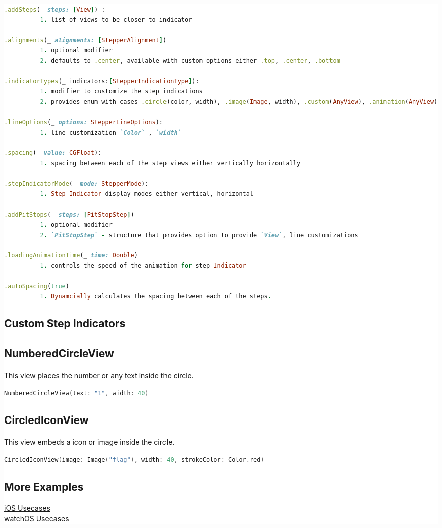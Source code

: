 ```ruby
.addSteps(_ steps: [View]) : 
          1. list of views to be closer to indicator

.alignments(_ alignments: [StepperAlignment])
          1. optional modifier 
          2. defaults to .center, available with custom options either .top, .center, .bottom
          
.indicatorTypes(_ indicators:[StepperIndicationType]): 
          1. modifier to customize the step indications
          2. provides enum with cases .circle(color, width), .image(Image, width), .custom(AnyView), .animation(AnyView)
          
.lineOptions(_ options: StepperLineOptions): 
          1. line customization `Color` , `width`
          
.spacing(_ value: CGFloat): 
          1. spacing between each of the step views either vertically horizontally
          
.stepIndicatorMode(_ mode: StepperMode): 
          1. Step Indicator display modes either vertical, horizontal
          
.addPitStops(_ steps: [PitStopStep])
          1. optional modifier
          2. `PitStopStep` - structure that provides option to provide `View`, line customizations
          
.loadingAnimationTime(_ time: Double)
          1. controls the speed of the animation for step Indicator
          
.autoSpacing(true)
          1. Dynamcially calculates the spacing between each of the steps.
```

## Custom Step Indicators

## NumberedCircleView
   This view places the number or any text inside the circle.

```swift  
NumberedCircleView(text: "1", width: 40)
```

## CircledIconView
   This view embeds a icon or image inside the circle.
   
```swift  
CircledIconView(image: Image("flag"), width: 40, strokeColor: Color.red)
```

## More Examples
   <a href="https://github.com/badrinathvm/StepperView/tree/master/Example/StepperView">iOS Usecases</a><br>
   <a href="https://github.com/badrinathvm/StepperView/tree/master/Example/StepperView_Watch%20Extension/Views">watchOS Usecases</a>
   